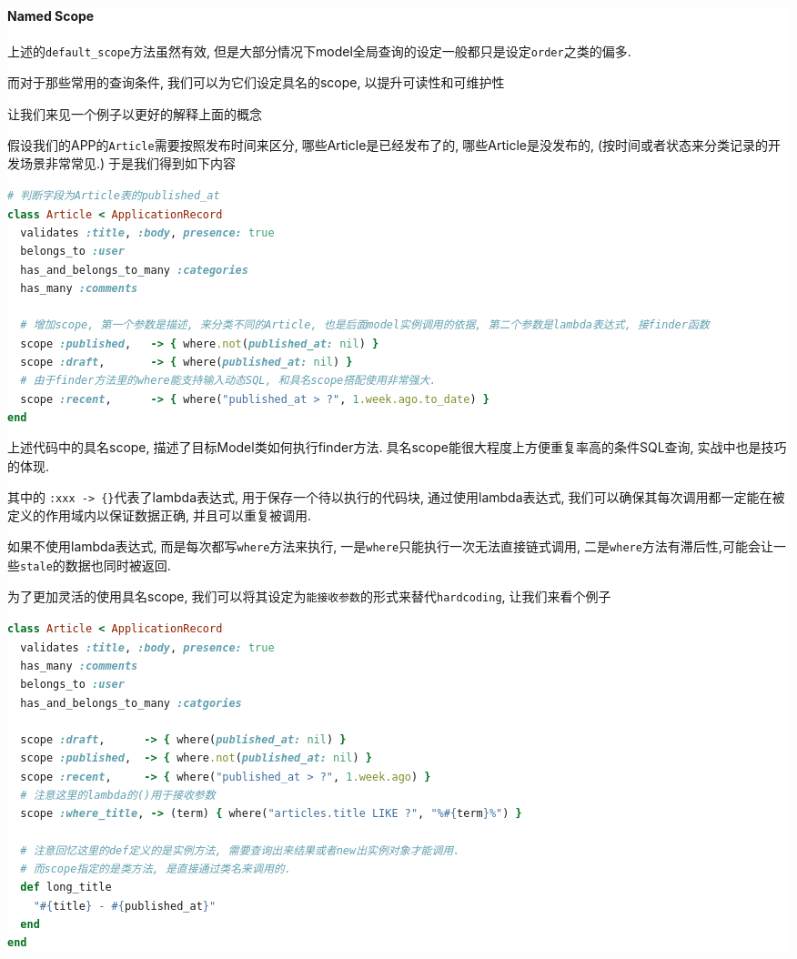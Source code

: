 ```ruby
```

#### Named Scope

上述的`default_scope`方法虽然有效, 但是大部分情况下model全局查询的设定一般都只是设定`order`之类的偏多. 

而对于那些常用的查询条件, 我们可以为它们设定具名的scope, 以提升可读性和可维护性

让我们来见一个例子以更好的解释上面的概念

假设我们的APP的`Article`需要按照发布时间来区分, 哪些Article是已经发布了的, 哪些Article是没发布的, (按时间或者状态来分类记录的开发场景非常常见.) 于是我们得到如下内容

```ruby
# 判断字段为Article表的published_at
class Article < ApplicationRecord
  validates :title, :body, presence: true
  belongs_to :user
  has_and_belongs_to_many :categories
  has_many :comments
  
  # 增加scope, 第一个参数是描述, 来分类不同的Article, 也是后面model实例调用的依据, 第二个参数是lambda表达式, 接finder函数
  scope :published,   -> { where.not(published_at: nil) }
  scope :draft,       -> { where(published_at: nil) }
  # 由于finder方法里的where能支持输入动态SQL, 和具名scope搭配使用非常强大.
  scope :recent,      -> { where("published_at > ?", 1.week.ago.to_date) }
end
```

上述代码中的具名scope, 描述了目标Model类如何执行finder方法. 具名scope能很大程度上方便重复率高的条件SQL查询, 实战中也是技巧的体现.

其中的 `:xxx -> {}`代表了lambda表达式, 用于保存一个待以执行的代码块, 通过使用lambda表达式, 我们可以确保其每次调用都一定能在被定义的作用域内以保证数据正确, 并且可以重复被调用.

如果不使用lambda表达式, 而是每次都写`where`方法来执行, 一是`where`只能执行一次无法直接链式调用, 二是`where`方法有滞后性,可能会让一些`stale`的数据也同时被返回.

为了更加灵活的使用具名scope, 我们可以将其设定为`能接收参数`的形式来替代`hardcoding`, 让我们来看个例子

```ruby
class Article < ApplicationRecord
  validates :title, :body, presence: true
  has_many :comments
  belongs_to :user
  has_and_belongs_to_many :catgories

  scope :draft,      -> { where(published_at: nil) }
  scope :published,  -> { where.not(published_at: nil) }
  scope :recent,     -> { where("published_at > ?", 1.week.ago) }
  # 注意这里的lambda的()用于接收参数
  scope :where_title, -> (term) { where("articles.title LIKE ?", "%#{term}%") }

  # 注意回忆这里的def定义的是实例方法, 需要查询出来结果或者new出实例对象才能调用.
  # 而scope指定的是类方法, 是直接通过类名来调用的.
  def long_title
    "#{title} - #{published_at}"
  end
end
```
